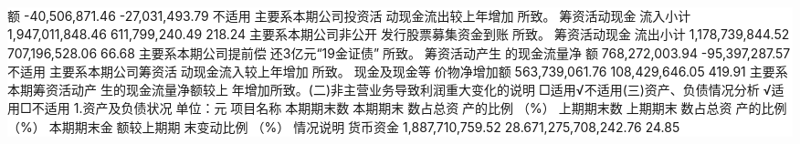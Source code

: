 额
-40,506,871.46
-27,031,493.79
不适用
主要系本期公司投资活
动现金流出较上年增加
所致。
筹资活动现金
流入小计
1,947,011,848.46
611,799,240.49
218.24
主要系本期公司非公开
发行股票募集资金到账
所致。
筹资活动现金
流出小计
1,178,739,844.52
707,196,528.06
66.68
主要系本期公司提前偿
还3亿元“19金证债”
所致。
筹资活动产生
的现金流量净
额
768,272,003.94
-95,397,287.57
不适用
主要系本期公司筹资活
动现金流入较上年增加
所致。
现金及现金等
价物净增加额
563,739,061.76
108,429,646.05
419.91
主要系本期筹资活动产
生的现金流量净额较上
年增加所致。(二)非主营业务导致利润重大变化的说明
□适用√不适用(三)资产、负债情况分析
√适用□不适用
1.资产及负债状况
单位：元
项目名称
本期期末数
本期期末
数占总资
产的比例
（%）
上期期末数
上期期末
数占总资
产的比例
（%）
本期期末金
额较上期期
末变动比例
（%）
情况说明
货币资金
1,887,710,759.52
28.671,275,708,242.76
24.85